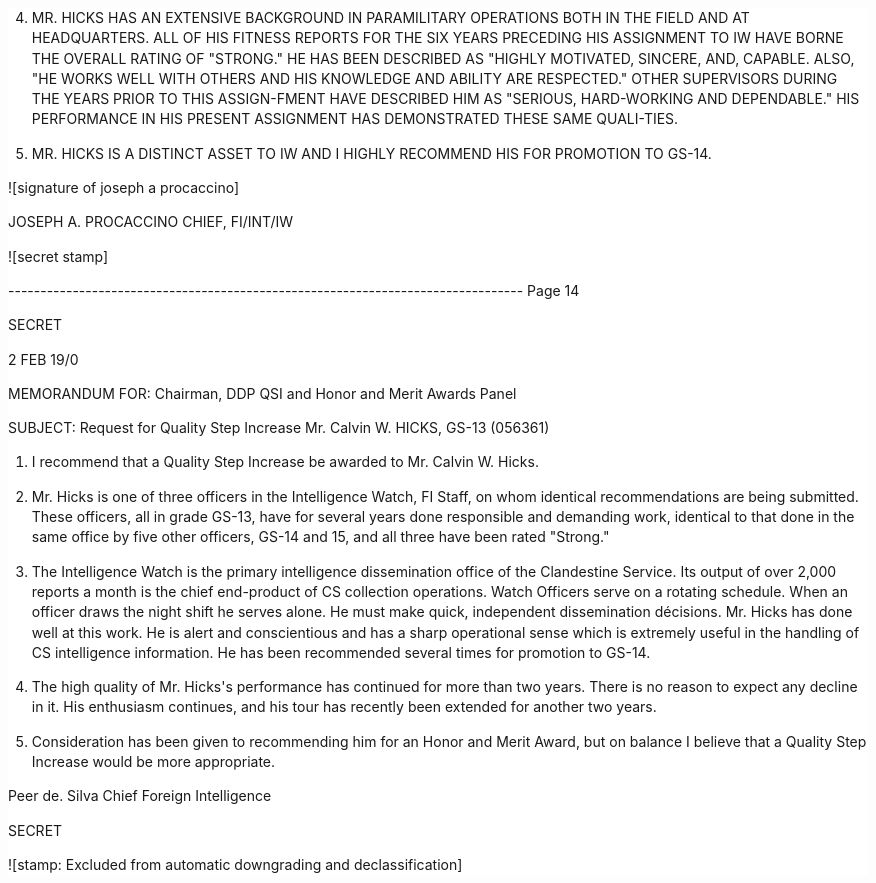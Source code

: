 4.  MR. HICKS HAS AN EXTENSIVE BACKGROUND IN PARAMILITARY OPERATIONS BOTH IN THE FIELD AND AT HEADQUARTERS. ALL OF HIS FITNESS REPORTS FOR THE SIX YEARS PRECEDING HIS ASSIGNMENT TO IW HAVE BORNE THE OVERALL RATING OF "STRONG." HE HAS BEEN DESCRIBED AS "HIGHLY MOTIVATED, SINCERE, AND, CAPABLE. ALSO, "HE WORKS WELL WITH OTHERS AND HIS KNOWLEDGE AND ABILITY ARE RESPECTED." OTHER SUPERVISORS DURING THE YEARS PRIOR TO THIS ASSIGN-FMENT HAVE DESCRIBED HIM AS "SERIOUS, HARD-WORKING AND DEPENDABLE." HIS PERFORMANCE IN HIS PRESENT ASSIGNMENT HAS DEMONSTRATED THESE SAME QUALI-TIES.

5.  MR. HICKS IS A DISTINCT ASSET TO IW AND I HIGHLY RECOMMEND HIS FOR PROMOTION TO GS-14.

![signature of joseph a procaccino]

JOSEPH A. PROCACCINO
CHIEF, FI/INT/IW

![secret stamp]


-------------------------------------------------------------------------------- Page 14

SECRET

2 FEB 19/0

MEMORANDUM FOR: Chairman, DDP QSI and Honor and Merit Awards Panel

SUBJECT: Request for Quality Step Increase
Mr. Calvin W. HICKS, GS-13 (056361)

1. I recommend that a Quality Step Increase be awarded to Mr. Calvin W. Hicks.

2. Mr. Hicks is one of three officers in the Intelligence Watch, FI Staff, on whom identical recommendations are being submitted. These officers, all in grade GS-13, have for several years done responsible and demanding work, identical to that done in the same office by five other officers, GS-14 and 15, and all three have been rated "Strong."

3. The Intelligence Watch is the primary intelligence dissemination office of the Clandestine Service. Its output of over 2,000 reports a month is the chief end-product of CS collection operations. Watch Officers serve on a rotating schedule. When an officer draws the night shift he serves alone. He must make quick, independent dissemination décisions. Mr. Hicks has done well at this work. He is alert and conscientious and has a sharp operational sense which is extremely useful in the handling of CS intelligence information. He has been recommended several times for promotion to GS-14.

4. The high quality of Mr. Hicks's performance has continued for more than two years. There is no reason to expect any decline in it. His enthusiasm continues, and his tour has recently been extended for another two years.

5. Consideration has been given to recommending him for an Honor and Merit Award, but on balance I believe that a Quality Step Increase would be more appropriate.

Peer de. Silva
Chief
Foreign Intelligence

SECRET

![stamp: Excluded from automatic downgrading and declassification]

